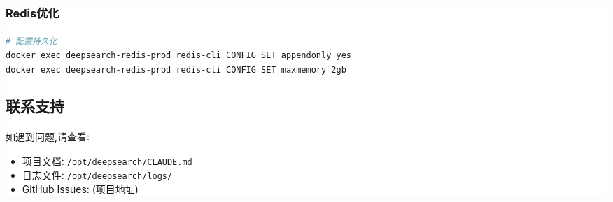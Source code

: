 ### Redis优化

```bash
# 配置持久化
docker exec deepsearch-redis-prod redis-cli CONFIG SET appendonly yes
docker exec deepsearch-redis-prod redis-cli CONFIG SET maxmemory 2gb
```

## 联系支持

如遇到问题,请查看:
- 项目文档: `/opt/deepsearch/CLAUDE.md`
- 日志文件: `/opt/deepsearch/logs/`
- GitHub Issues: (项目地址)
